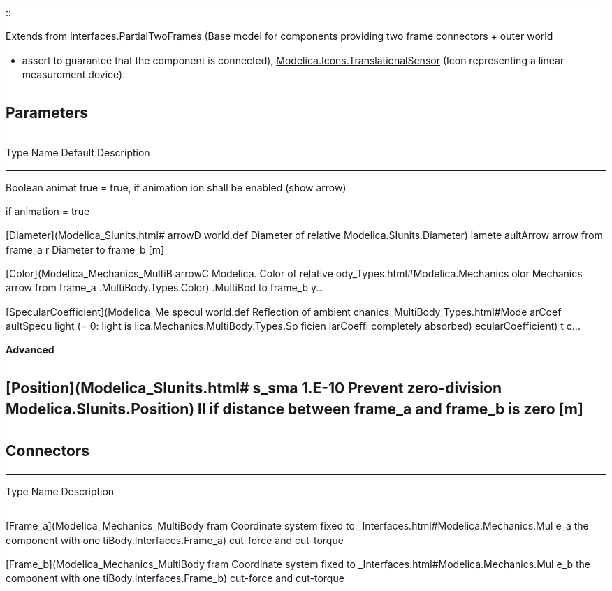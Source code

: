 ::

Extends from
[Interfaces.PartialTwoFrames](Modelica_Mechanics_MultiBody_Interfaces.html#Modelica.Mechanics.MultiBody.Interfaces.PartialTwoFrames)
(Base model for components providing two frame connectors + outer world
+ assert to guarantee that the component is connected),
[Modelica.Icons.TranslationalSensor](Modelica_Icons.html#Modelica.Icons.TranslationalSensor)
(Icon representing a linear measurement device).

Parameters
----------

  ------------------------------------------------------------------------
  Type                              Name   Default   Description
  --------------------------------- ------ --------- ---------------------
  Boolean                           animat true      = true, if animation
                                    ion              shall be enabled
                                                     (show arrow)

  if animation = true                                

  [Diameter](Modelica_SIunits.html# arrowD world.def Diameter of relative
  Modelica.SIunits.Diameter)        iamete aultArrow arrow from frame\_a
                                    r      Diameter  to frame\_b [m]

  [Color](Modelica_Mechanics_MultiB arrowC Modelica. Color of relative
  ody_Types.html#Modelica.Mechanics olor   Mechanics arrow from frame\_a
  .MultiBody.Types.Color)                  .MultiBod to frame\_b
                                           y...      

  [SpecularCoefficient](Modelica_Me specul world.def Reflection of ambient
  chanics_MultiBody_Types.html#Mode arCoef aultSpecu light (= 0: light is
  lica.Mechanics.MultiBody.Types.Sp ficien larCoeffi completely absorbed)
  ecularCoefficient)                t      c...      

  **Advanced**                                       

  [Position](Modelica_SIunits.html# s\_sma 1.E-10    Prevent zero-division
  Modelica.SIunits.Position)        ll               if distance between
                                                     frame\_a and frame\_b
                                                     is zero [m]
  ------------------------------------------------------------------------

Connectors
----------

  -------------------------------------------------------------------------
  Type                                    Name Description
  --------------------------------------- ---- ----------------------------
  [Frame\_a](Modelica_Mechanics_MultiBody fram Coordinate system fixed to
  _Interfaces.html#Modelica.Mechanics.Mul e\_a the component with one
  tiBody.Interfaces.Frame_a)                   cut-force and cut-torque

  [Frame\_b](Modelica_Mechanics_MultiBody fram Coordinate system fixed to
  _Interfaces.html#Modelica.Mechanics.Mul e\_b the component with one
  tiBody.Interfaces.Frame_b)                   cut-force and cut-torque
